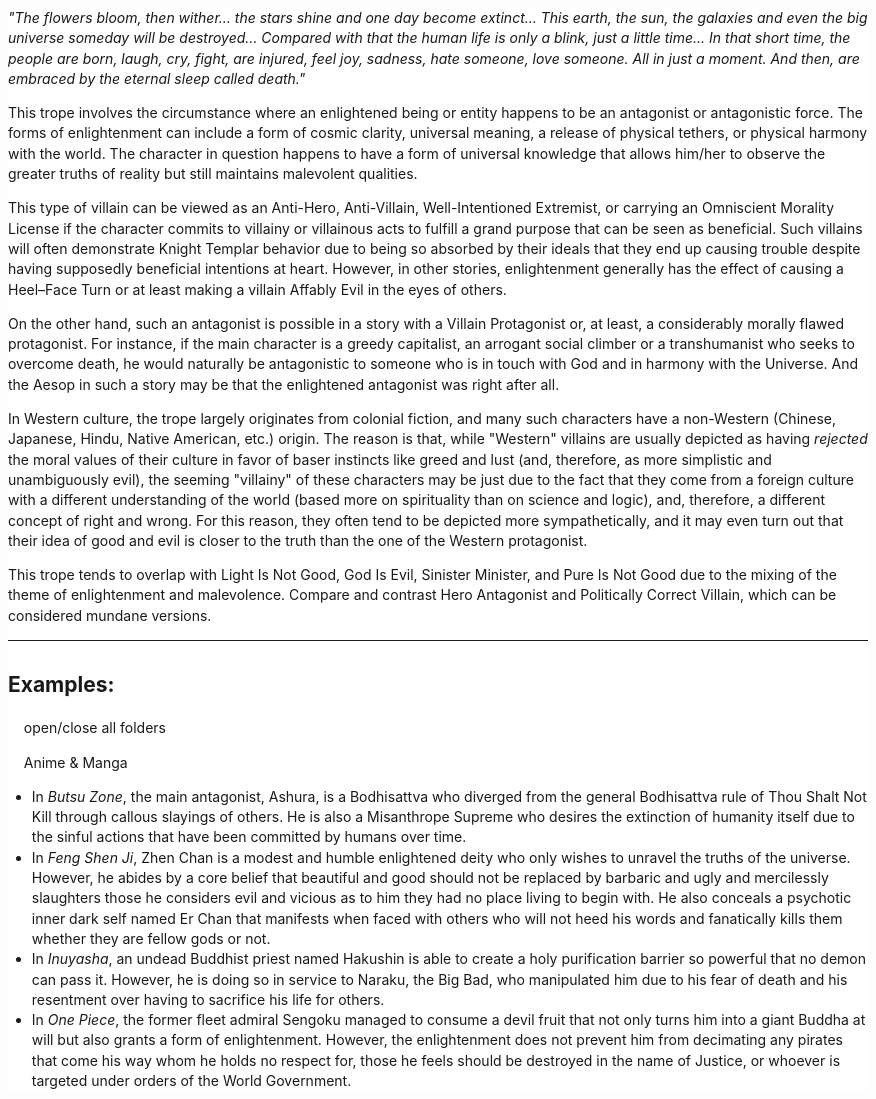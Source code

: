 _"The flowers bloom, then wither... the stars shine and one day become extinct... This earth, the sun, the galaxies and even the big universe someday will be destroyed... Compared with that the human life is only a blink, just a little time... In that short time, the people are born, laugh, cry, fight, are injured, feel joy, sadness, hate someone, love someone. All in just a moment. And then, are embraced by the eternal sleep called death."_

This trope involves the circumstance where an enlightened being or entity happens to be an antagonist or antagonistic force. The forms of enlightenment can include a form of cosmic clarity, universal meaning, a release of physical tethers, or physical harmony with the world. The character in question happens to have a form of universal knowledge that allows him/her to observe the greater truths of reality but still maintains malevolent qualities.

This type of villain can be viewed as an Anti-Hero, Anti-Villain, Well-Intentioned Extremist, or carrying an Omniscient Morality License if the character commits to villainy or villainous acts to fulfill a grand purpose that can be seen as beneficial. Such villains will often demonstrate Knight Templar behavior due to being so absorbed by their ideals that they end up causing trouble despite having supposedly beneficial intentions at heart. However, in other stories, enlightenment generally has the effect of causing a Heel–Face Turn or at least making a villain Affably Evil in the eyes of others.

On the other hand, such an antagonist is possible in a story with a Villain Protagonist or, at least, a considerably morally flawed protagonist. For instance, if the main character is a greedy capitalist, an arrogant social climber or a transhumanist who seeks to overcome death, he would naturally be antagonistic to someone who is in touch with God and in harmony with the Universe. And the Aesop in such a story may be that the enlightened antagonist was right after all.

In Western culture, the trope largely originates from colonial fiction, and many such characters have a non-Western (Chinese, Japanese, Hindu, Native American, etc.) origin. The reason is that, while "Western" villains are usually depicted as having _rejected_ the moral values of their culture in favor of baser instincts like greed and lust (and, therefore, as more simplistic and unambiguously evil), the seeming "villainy" of these characters may be just due to the fact that they come from a foreign culture with a different understanding of the world (based more on spirituality than on science and logic), and, therefore, a different concept of right and wrong. For this reason, they often tend to be depicted more sympathetically, and it may even turn out that their idea of good and evil is closer to the truth than the one of the Western protagonist.

This trope tends to overlap with Light Is Not Good, God Is Evil, Sinister Minister, and Pure Is Not Good due to the mixing of the theme of enlightenment and malevolence. Compare and contrast Hero Antagonist and Politically Correct Villain, which can be considered mundane versions.

___

## Examples:

    open/close all folders 

    Anime & Manga 

-   In _Butsu Zone_, the main antagonist, Ashura, is a Bodhisattva who diverged from the general Bodhisattva rule of Thou Shalt Not Kill through callous slayings of others. He is also a Misanthrope Supreme who desires the extinction of humanity itself due to the sinful actions that have been committed by humans over time.
-   In _Feng Shen Ji_, Zhen Chan is a modest and humble enlightened deity who only wishes to unravel the truths of the universe. However, he abides by a core belief that beautiful and good should not be replaced by barbaric and ugly and mercilessly slaughters those he considers evil and vicious as to him they had no place living to begin with. He also conceals a psychotic inner dark self named Er Chan that manifests when faced with others who will not heed his words and fanatically kills them whether they are fellow gods or not.
-   In _Inuyasha_, an undead Buddhist priest named Hakushin is able to create a holy purification barrier so powerful that no demon can pass it. However, he is doing so in service to Naraku, the Big Bad, who manipulated him due to his fear of death and his resentment over having to sacrifice his life for others.
-   In _One Piece_, the former fleet admiral Sengoku managed to consume a devil fruit that not only turns him into a giant Buddha at will but also grants a form of enlightenment. However, the enlightenment does not prevent him from decimating any pirates that come his way whom he holds no respect for, those he feels should be destroyed in the name of Justice, or whoever is targeted under orders of the World Government.